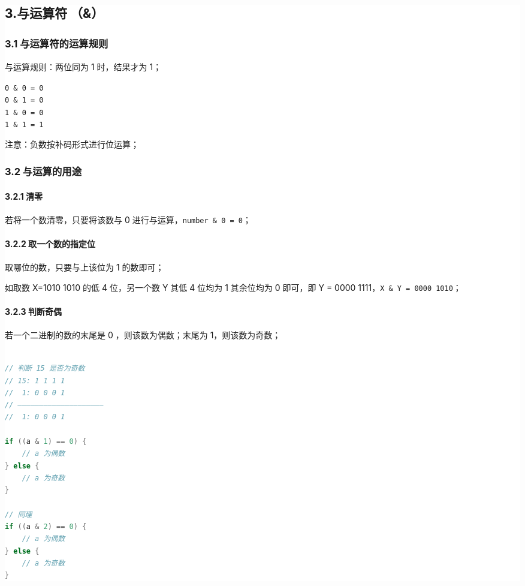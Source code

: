## 3.与运算符 （&#38;）

### 3.1 与运算符的运算规则

与运算规则：两位同为 1 时，结果才为 1；

```
0 & 0 = 0
0 & 1 = 0
1 & 0 = 0
1 & 1 = 1
```

注意：负数按补码形式进行位运算；

### 3.2 与运算的用途

#### 3.2.1 清零

若将一个数清零，只要将该数与 0 进行与运算，```number & 0 = 0```；

#### 3.2.2 取一个数的指定位

取哪位的数，只要与上该位为 1 的数即可；

如取数 X=1010 1010 的低 4 位，另一个数 Y 其低 4 位均为 1 其余位均为 0 即可，即 Y = 0000 1111，```X & Y = 0000 1010```；

#### 3.2.3 判断奇偶

若一个二进制的数的末尾是 0 ，则该数为偶数；末尾为 1，则该数为奇数；

```java

// 判断 15 是否为奇数
// 15: 1 1 1 1
//  1: 0 0 0 1
// ————————————————————
//  1: 0 0 0 1 

if ((a & 1) == 0) {
    // a 为偶数
} else {
    // a 为奇数
}

// 同理
if ((a & 2) == 0) {
    // a 为偶数
} else {
    // a 为奇数
}

```
